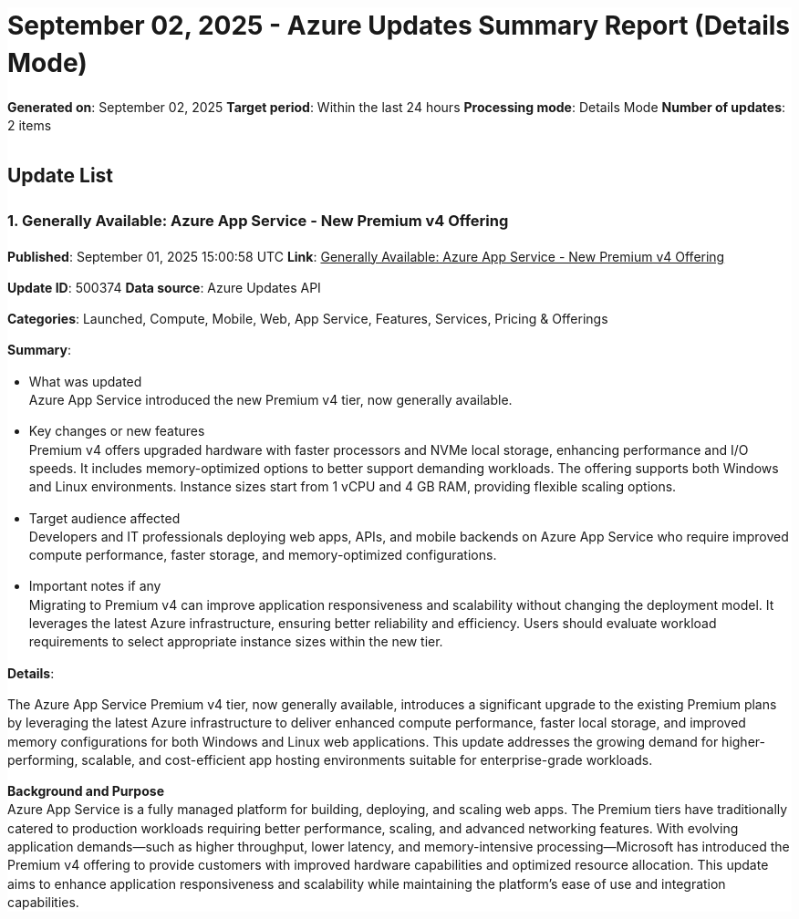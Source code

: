 # September 02, 2025 - Azure Updates Summary Report (Details Mode)

**Generated on**: September 02, 2025
**Target period**: Within the last 24 hours
**Processing mode**: Details Mode
**Number of updates**: 2 items

## Update List

### 1. Generally Available: Azure App Service - New Premium v4 Offering

**Published**: September 01, 2025 15:00:58 UTC
**Link**: [Generally Available: Azure App Service - New Premium v4 Offering](https://azure.microsoft.com/updates?id=500374)

**Update ID**: 500374
**Data source**: Azure Updates API

**Categories**: Launched, Compute, Mobile, Web, App Service, Features, Services, Pricing & Offerings

**Summary**:

- What was updated  
Azure App Service introduced the new Premium v4 tier, now generally available.

- Key changes or new features  
Premium v4 offers upgraded hardware with faster processors and NVMe local storage, enhancing performance and I/O speeds. It includes memory-optimized options to better support demanding workloads. The offering supports both Windows and Linux environments. Instance sizes start from 1 vCPU and 4 GB RAM, providing flexible scaling options.

- Target audience affected  
Developers and IT professionals deploying web apps, APIs, and mobile backends on Azure App Service who require improved compute performance, faster storage, and memory-optimized configurations.

- Important notes if any  
Migrating to Premium v4 can improve application responsiveness and scalability without changing the deployment model. It leverages the latest Azure infrastructure, ensuring better reliability and efficiency. Users should evaluate workload requirements to select appropriate instance sizes within the new tier.

**Details**:

The Azure App Service Premium v4 tier, now generally available, introduces a significant upgrade to the existing Premium plans by leveraging the latest Azure infrastructure to deliver enhanced compute performance, faster local storage, and improved memory configurations for both Windows and Linux web applications. This update addresses the growing demand for higher-performing, scalable, and cost-efficient app hosting environments suitable for enterprise-grade workloads.

**Background and Purpose**  
Azure App Service is a fully managed platform for building, deploying, and scaling web apps. The Premium tiers have traditionally catered to production workloads requiring better performance, scaling, and advanced networking features. With evolving application demands—such as higher throughput, lower latency, and memory-intensive processing—Microsoft has introduced the Premium v4 offering to provide customers with improved hardware capabilities and optimized resource allocation. This update aims to enhance application responsiveness and scalability while maintaining the platform’s ease of use and integration capabilities.

